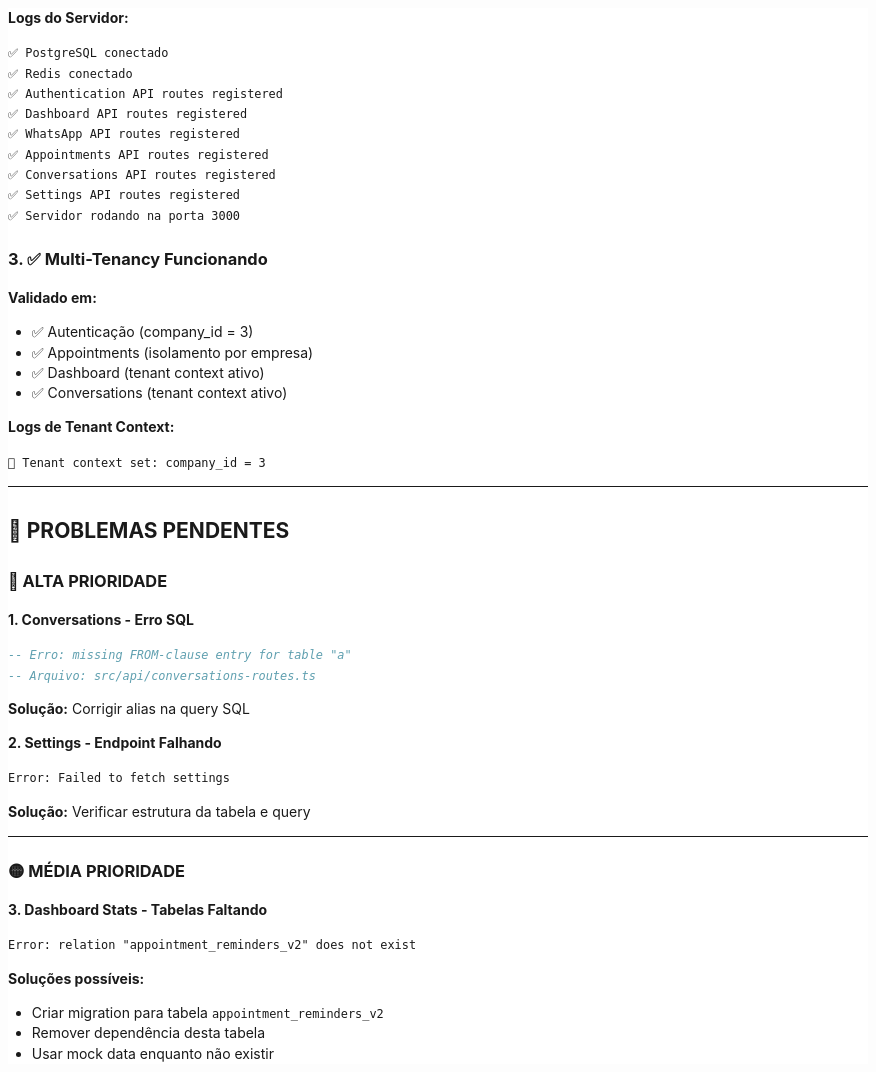 **Logs do Servidor:**
```
✅ PostgreSQL conectado
✅ Redis conectado
✅ Authentication API routes registered
✅ Dashboard API routes registered
✅ WhatsApp API routes registered
✅ Appointments API routes registered
✅ Conversations API routes registered
✅ Settings API routes registered
✅ Servidor rodando na porta 3000
```

### 3. ✅ Multi-Tenancy Funcionando
**Validado em:**
- ✅ Autenticação (company_id = 3)
- ✅ Appointments (isolamento por empresa)
- ✅ Dashboard (tenant context ativo)
- ✅ Conversations (tenant context ativo)

**Logs de Tenant Context:**
```
🏢 Tenant context set: company_id = 3
```

---

## 🔧 PROBLEMAS PENDENTES

### 🔴 ALTA PRIORIDADE

**1. Conversations - Erro SQL**
```sql
-- Erro: missing FROM-clause entry for table "a"
-- Arquivo: src/api/conversations-routes.ts
```
**Solução:** Corrigir alias na query SQL

**2. Settings - Endpoint Falhando**
```
Error: Failed to fetch settings
```
**Solução:** Verificar estrutura da tabela e query

---

### 🟡 MÉDIA PRIORIDADE

**3. Dashboard Stats - Tabelas Faltando**
```
Error: relation "appointment_reminders_v2" does not exist
```
**Soluções possíveis:**
- Criar migration para tabela `appointment_reminders_v2`
- Remover dependência desta tabela
- Usar mock data enquanto não existir

